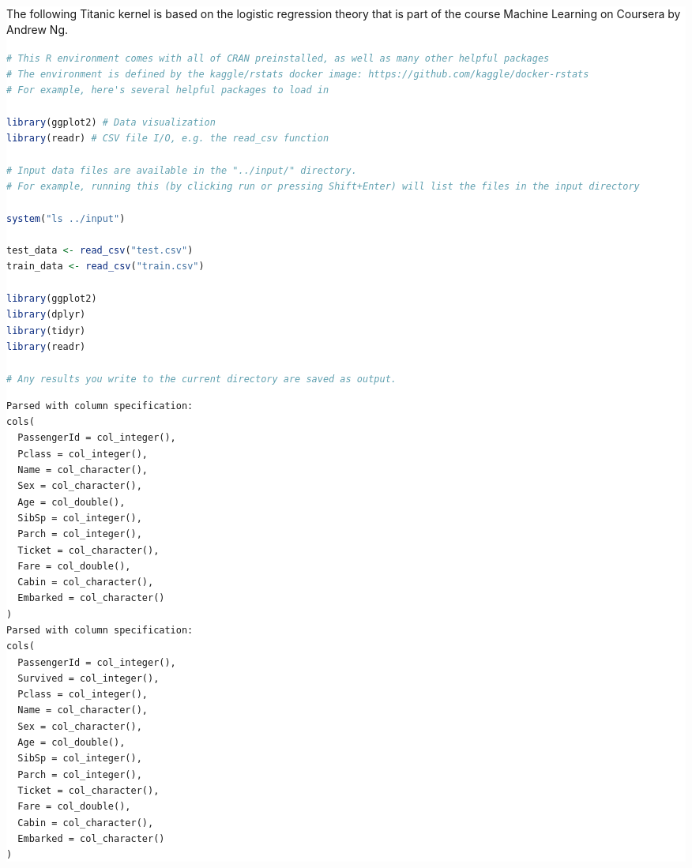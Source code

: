 
The following Titanic kernel is based on the logistic regression theory that is part of the course Machine Learning on Coursera by Andrew Ng.


```R
# This R environment comes with all of CRAN preinstalled, as well as many other helpful packages
# The environment is defined by the kaggle/rstats docker image: https://github.com/kaggle/docker-rstats
# For example, here's several helpful packages to load in 

library(ggplot2) # Data visualization
library(readr) # CSV file I/O, e.g. the read_csv function

# Input data files are available in the "../input/" directory.
# For example, running this (by clicking run or pressing Shift+Enter) will list the files in the input directory

system("ls ../input")

test_data <- read_csv("test.csv")
train_data <- read_csv("train.csv")

library(ggplot2)
library(dplyr)
library(tidyr)
library(readr)

# Any results you write to the current directory are saved as output.
```

    Parsed with column specification:
    cols(
      PassengerId = col_integer(),
      Pclass = col_integer(),
      Name = col_character(),
      Sex = col_character(),
      Age = col_double(),
      SibSp = col_integer(),
      Parch = col_integer(),
      Ticket = col_character(),
      Fare = col_double(),
      Cabin = col_character(),
      Embarked = col_character()
    )
    Parsed with column specification:
    cols(
      PassengerId = col_integer(),
      Survived = col_integer(),
      Pclass = col_integer(),
      Name = col_character(),
      Sex = col_character(),
      Age = col_double(),
      SibSp = col_integer(),
      Parch = col_integer(),
      Ticket = col_character(),
      Fare = col_double(),
      Cabin = col_character(),
      Embarked = col_character()
    )
